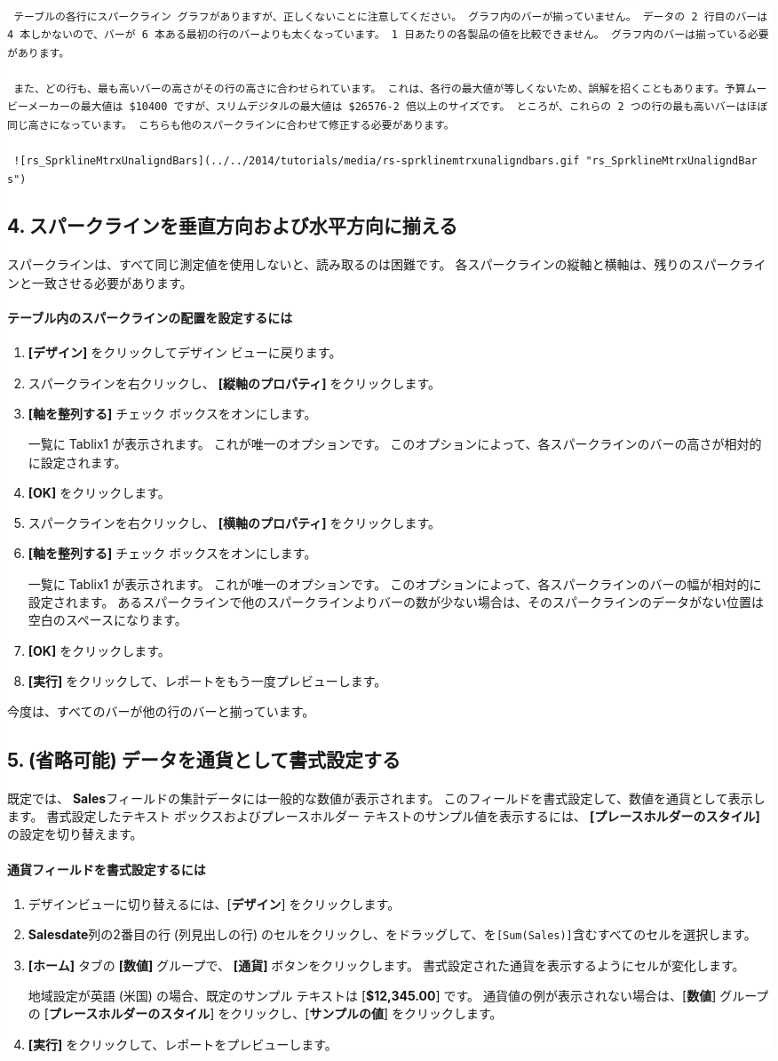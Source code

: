      テーブルの各行にスパークライン グラフがありますが、正しくないことに注意してください。 グラフ内のバーが揃っていません。 データの 2 行目のバーは 4 本しかないので、バーが 6 本ある最初の行のバーよりも太くなっています。 1 日あたりの各製品の値を比較できません。 グラフ内のバーは揃っている必要があります。  
  
     また、どの行も、最も高いバーの高さがその行の高さに合わせられています。 これは、各行の最大値が等しくないため、誤解を招くこともあります。予算ムービーメーカーの最大値は $10400 ですが、スリムデジタルの最大値は $26576-2 倍以上のサイズです。 ところが、これらの 2 つの行の最も高いバーはほぼ同じ高さになっています。 こちらも他のスパークラインに合わせて修正する必要があります。  
  
     ![rs_SprklineMtrxUnaligndBars](../../2014/tutorials/media/rs-sprklinemtrxunaligndbars.gif "rs_SprklineMtrxUnaligndBars")  
  
##  <a name="4-align-the-sparklines-vertically-and-horizontally"></a><a name="AlignSparklines"></a>4. スパークラインを垂直方向および水平方向に揃える  
 スパークラインは、すべて同じ測定値を使用しないと、読み取るのは困難です。 各スパークラインの縦軸と横軸は、残りのスパークラインと一致させる必要があります。  
  
#### <a name="to-set-alignment-for-the-sparklines-in-the-table"></a>テーブル内のスパークラインの配置を設定するには  
  
1.  **[デザイン]** をクリックしてデザイン ビューに戻ります。  
  
2.  スパークラインを右クリックし、 **[縦軸のプロパティ]** をクリックします。  
  
3.  **[軸を整列する]** チェック ボックスをオンにします。  
  
     一覧に Tablix1 が表示されます。 これが唯一のオプションです。 このオプションによって、各スパークラインのバーの高さが相対的に設定されます。  
  
4.  **[OK]** をクリックします。  
  
5.  スパークラインを右クリックし、 **[横軸のプロパティ]** をクリックします。  
  
6.  **[軸を整列する]** チェック ボックスをオンにします。  
  
     一覧に Tablix1 が表示されます。 これが唯一のオプションです。 このオプションによって、各スパークラインのバーの幅が相対的に設定されます。 あるスパークラインで他のスパークラインよりバーの数が少ない場合は、そのスパークラインのデータがない位置は空白のスペースになります。  
  
7.  **[OK]** をクリックします。  
  
8.  **[実行]** をクリックして、レポートをもう一度プレビューします。  
  
 今度は、すべてのバーが他の行のバーと揃っています。  
  
##  <a name="5-optional-format-data-as-currency"></a><a name="FormatCurrency"></a>5. (省略可能) データを通貨として書式設定する  
 既定では、 **Sales**フィールドの集計データには一般的な数値が表示されます。 このフィールドを書式設定して、数値を通貨として表示します。 書式設定したテキスト ボックスおよびプレースホルダー テキストのサンプル値を表示するには、 **[プレースホルダーのスタイル]** の設定を切り替えます。  
  
#### <a name="to-format-a-currency-field"></a>通貨フィールドを書式設定するには  
  
1.  デザインビューに切り替えるには、[**デザイン**] をクリックします。  
  
2.  **Salesdate**列の2番目の行 (列見出しの行) のセルをクリックし、をドラッグして、を`[Sum(Sales)]`含むすべてのセルを選択します。  
  
3.  **[ホーム]** タブの **[数値]** グループで、 **[通貨]** ボタンをクリックします。 書式設定された通貨を表示するようにセルが変化します。  
  
     地域設定が英語 (米国) の場合、既定のサンプル テキストは [**$12,345.00**] です。 通貨値の例が表示されない場合は、[**数値**] グループの [**プレースホルダーのスタイル**] をクリックし、[**サンプルの値**] をクリックします。  
  
4.  **[実行]** をクリックして、レポートをプレビューします。  
  